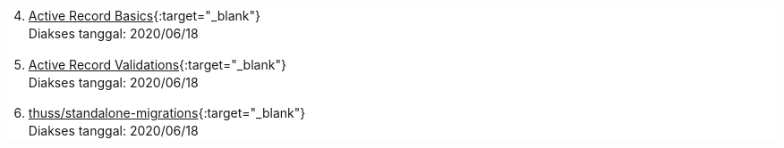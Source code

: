 4. [Active Record Basics](https://guides.rubyonrails.org/active_record_basics.html){:target="_blank"}
<br>Diakses tanggal: 2020/06/18

5. [Active Record Validations](https://guides.rubyonrails.org/active_record_validations.html){:target="_blank"}
<br>Diakses tanggal: 2020/06/18

6. [thuss/standalone-migrations](https://github.com/thuss/standalone-migrations/){:target="_blank"}
<br>Diakses tanggal: 2020/06/18
